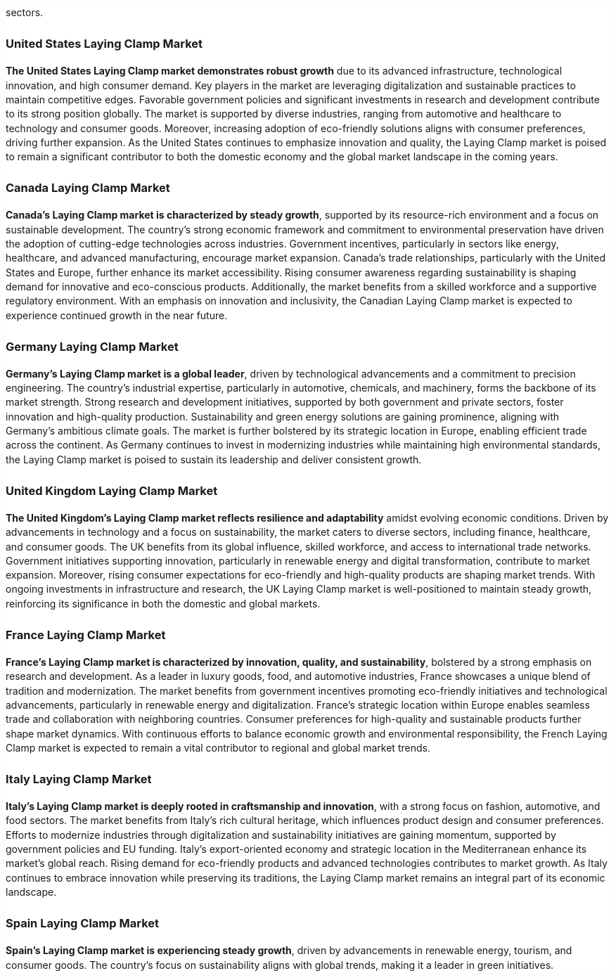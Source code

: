 sectors.</span></em></p></blockquote><h3><strong>United States Laying Clamp Market</strong></h3><p><strong>The United States Laying Clamp market demonstrates robust growth</strong> due to its advanced infrastructure, technological innovation, and high consumer demand. Key players in the market are leveraging digitalization and sustainable practices to maintain competitive edges. Favorable government policies and significant investments in research and development contribute to its strong position globally. The market is supported by diverse industries, ranging from automotive and healthcare to technology and consumer goods. Moreover, increasing adoption of eco-friendly solutions aligns with consumer preferences, driving further expansion. As the United States continues to emphasize innovation and quality, the Laying Clamp market is poised to remain a significant contributor to both the domestic economy and the global market landscape in the coming years.</p><h3><strong>Canada Laying Clamp Market</strong></h3><p><strong>Canada&rsquo;s Laying Clamp market is characterized by steady growth</strong>, supported by its resource-rich environment and a focus on sustainable development. The country&rsquo;s strong economic framework and commitment to environmental preservation have driven the adoption of cutting-edge technologies across industries. Government incentives, particularly in sectors like energy, healthcare, and advanced manufacturing, encourage market expansion. Canada&rsquo;s trade relationships, particularly with the United States and Europe, further enhance its market accessibility. Rising consumer awareness regarding sustainability is shaping demand for innovative and eco-conscious products. Additionally, the market benefits from a skilled workforce and a supportive regulatory environment. With an emphasis on innovation and inclusivity, the Canadian Laying Clamp market is expected to experience continued growth in the near future.</p><h3><strong>Germany Laying Clamp Market</strong></h3><p><strong>Germany&rsquo;s Laying Clamp market is a global leader</strong>, driven by technological advancements and a commitment to precision engineering. The country&rsquo;s industrial expertise, particularly in automotive, chemicals, and machinery, forms the backbone of its market strength. Strong research and development initiatives, supported by both government and private sectors, foster innovation and high-quality production. Sustainability and green energy solutions are gaining prominence, aligning with Germany&rsquo;s ambitious climate goals. The market is further bolstered by its strategic location in Europe, enabling efficient trade across the continent. As Germany continues to invest in modernizing industries while maintaining high environmental standards, the Laying Clamp market is poised to sustain its leadership and deliver consistent growth.</p><h3><strong>United Kingdom Laying Clamp Market</strong></h3><p><strong>The United Kingdom&rsquo;s Laying Clamp market reflects resilience and adaptability</strong> amidst evolving economic conditions. Driven by advancements in technology and a focus on sustainability, the market caters to diverse sectors, including finance, healthcare, and consumer goods. The UK benefits from its global influence, skilled workforce, and access to international trade networks. Government initiatives supporting innovation, particularly in renewable energy and digital transformation, contribute to market expansion. Moreover, rising consumer expectations for eco-friendly and high-quality products are shaping market trends. With ongoing investments in infrastructure and research, the UK Laying Clamp market is well-positioned to maintain steady growth, reinforcing its significance in both the domestic and global markets.</p><h3><strong>France Laying Clamp Market</strong></h3><p><strong>France&rsquo;s Laying Clamp market is characterized by innovation, quality, and sustainability</strong>, bolstered by a strong emphasis on research and development. As a leader in luxury goods, food, and automotive industries, France showcases a unique blend of tradition and modernization. The market benefits from government incentives promoting eco-friendly initiatives and technological advancements, particularly in renewable energy and digitalization. France&rsquo;s strategic location within Europe enables seamless trade and collaboration with neighboring countries. Consumer preferences for high-quality and sustainable products further shape market dynamics. With continuous efforts to balance economic growth and environmental responsibility, the French Laying Clamp market is expected to remain a vital contributor to regional and global market trends.</p><h3><strong>Italy Laying Clamp Market</strong></h3><p><strong>Italy&rsquo;s Laying Clamp market is deeply rooted in craftsmanship and innovation</strong>, with a strong focus on fashion, automotive, and food sectors. The market benefits from Italy&rsquo;s rich cultural heritage, which influences product design and consumer preferences. Efforts to modernize industries through digitalization and sustainability initiatives are gaining momentum, supported by government policies and EU funding. Italy&rsquo;s export-oriented economy and strategic location in the Mediterranean enhance its market&rsquo;s global reach. Rising demand for eco-friendly products and advanced technologies contributes to market growth. As Italy continues to embrace innovation while preserving its traditions, the Laying Clamp market remains an integral part of its economic landscape.</p><h3><strong>Spain Laying Clamp Market</strong></h3><p><strong>Spain&rsquo;s Laying Clamp market is experiencing steady growth</strong>, driven by advancements in renewable energy, tourism, and consumer goods. The country&rsquo;s focus on sustainability aligns with global trends, making it a leader in green initiatives.